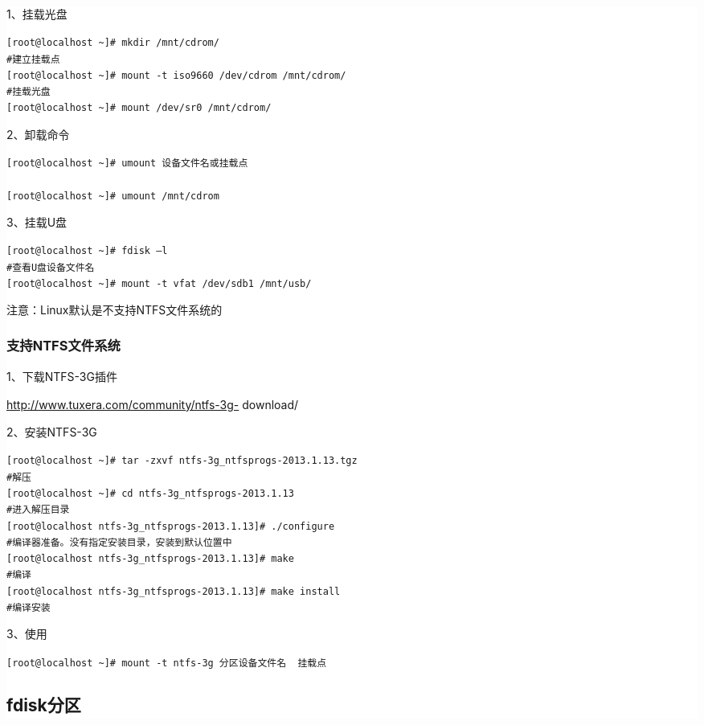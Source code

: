 1、挂载光盘

```
[root@localhost ~]# mkdir /mnt/cdrom/ 
#建立挂载点 
[root@localhost ~]# mount -t iso9660 /dev/cdrom /mnt/cdrom/ 
#挂载光盘  
[root@localhost ~]# mount /dev/sr0 /mnt/cdrom/  
```

2、卸载命令

```
[root@localhost ~]# umount 设备文件名或挂载点 

[root@localhost ~]# umount /mnt/cdrom  
```

3、挂载U盘

```
[root@localhost ~]# fdisk –l 
#查看U盘设备文件名 
[root@localhost ~]# mount -t vfat /dev/sdb1 /mnt/usb/  
```

注意：Linux默认是不支持NTFS文件系统的

### 支持NTFS文件系统

1、下载NTFS-3G插件

http://www.tuxera.com/community/ntfs-3g-
download/

2、安装NTFS-3G

```
[root@localhost ~]# tar -zxvf ntfs-3g_ntfsprogs-2013.1.13.tgz 
#解压 
[root@localhost ~]# cd ntfs-3g_ntfsprogs-2013.1.13 
#进入解压目录 
[root@localhost ntfs-3g_ntfsprogs-2013.1.13]# ./configure 
#编译器准备。没有指定安装目录，安装到默认位置中 
[root@localhost ntfs-3g_ntfsprogs-2013.1.13]# make 
#编译 
[root@localhost ntfs-3g_ntfsprogs-2013.1.13]# make install 
#编译安装 
```

3、使用

```
[root@localhost ~]# mount -t ntfs-3g 分区设备文件名  挂载点
```

## fdisk分区
